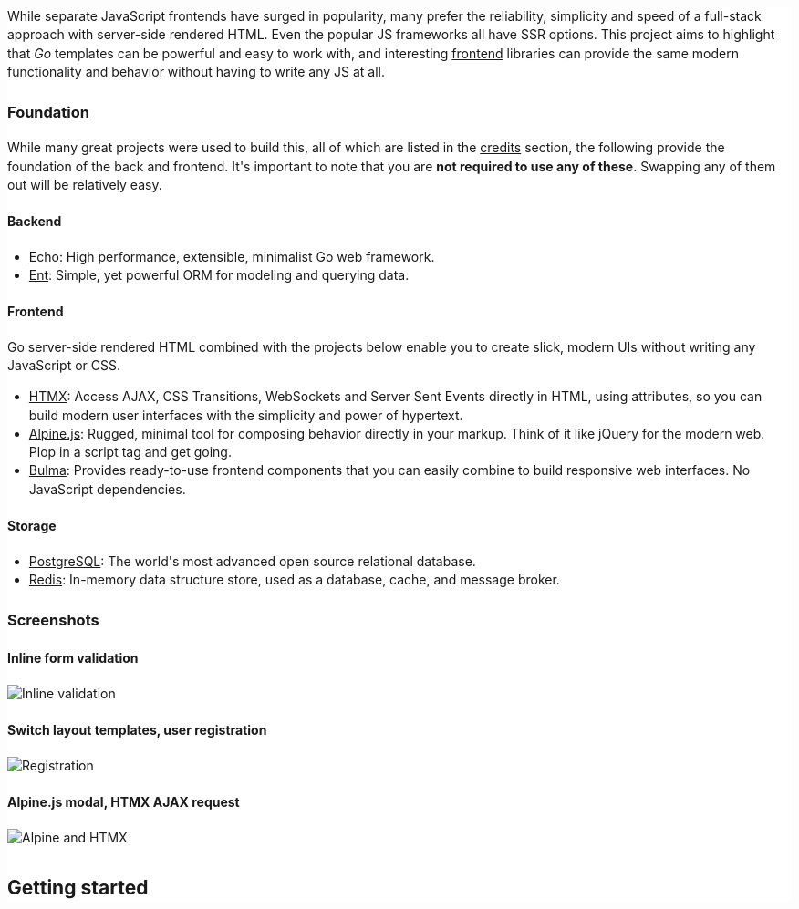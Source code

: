 While separate JavaScript frontends have surged in popularity, many prefer the reliability, simplicity and speed of a full-stack approach with server-side rendered HTML. Even the popular JS frameworks all have SSR options. This project aims to highlight that _Go_ templates can be powerful and easy to work with, and interesting [frontend](#frontend) libraries can provide the same modern functionality and behavior without having to write any JS at all.

### Foundation

While many great projects were used to build this, all of which are listed in the [credits](#credits) section, the following provide the foundation of the back and frontend. It's important to note that you are **not required to use any of these**. Swapping any of them out will be relatively easy.

#### Backend

- [Echo](https://echo.labstack.com/): High performance, extensible, minimalist Go web framework.
- [Ent](https://entgo.io/): Simple, yet powerful ORM for modeling and querying data.

#### Frontend

Go server-side rendered HTML combined with the projects below enable you to create slick, modern UIs without writing any JavaScript or CSS.

- [HTMX](https://htmx.org/): Access AJAX, CSS Transitions, WebSockets and Server Sent Events directly in HTML, using attributes, so you can build modern user interfaces with the simplicity and power of hypertext.
- [Alpine.js](https://alpinejs.dev/): Rugged, minimal tool for composing behavior directly in your markup. Think of it like jQuery for the modern web. Plop in a script tag and get going.
- [Bulma](https://bulma.io/): Provides ready-to-use frontend components that you can easily combine to build responsive web interfaces. No JavaScript dependencies.

#### Storage

- [PostgreSQL](https://www.postgresql.org/): The world's most advanced open source relational database.
- [Redis](https://redis.io/): In-memory data structure store, used as a database, cache, and message broker.

### Screenshots

#### Inline form validation

<img src="https://user-images.githubusercontent.com/552328/147838632-570a3116-1e74-428f-8bfc-523ed309ef06.png" alt="Inline validation"/>

#### Switch layout templates, user registration

<img src="https://user-images.githubusercontent.com/552328/147838633-c1b3e4f6-bbfd-44e1-b0be-884d1a83f8f4.png" alt="Registration"/>

#### Alpine.js modal, HTMX AJAX request

<img src="https://user-images.githubusercontent.com/552328/147838634-4b84c5d5-dc3b-4280-ac12-247ab22184a3.png" alt="Alpine and HTMX"/>

## Getting started
